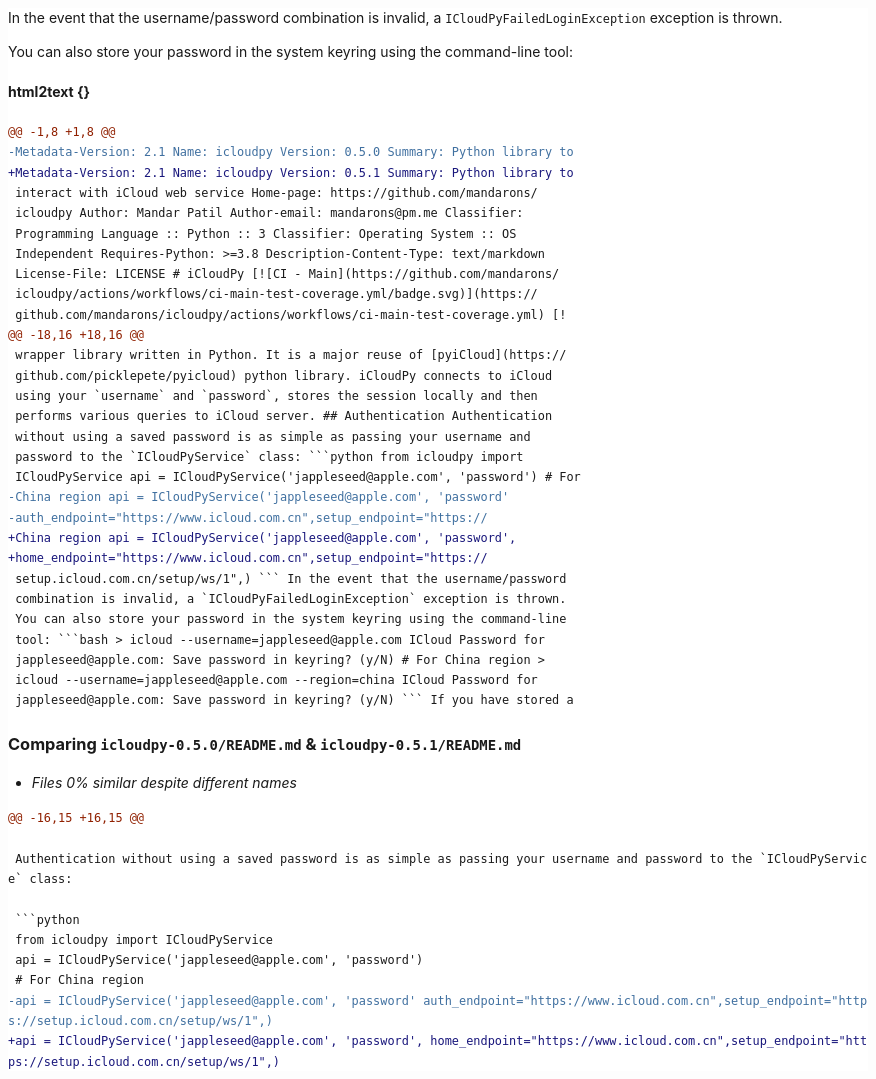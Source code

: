  In the event that the username/password combination is invalid, a `ICloudPyFailedLoginException` exception is thrown.
 
 You can also store your password in the system keyring using the command-line tool:
 
 ```bash
```

#### html2text {}

```diff
@@ -1,8 +1,8 @@
-Metadata-Version: 2.1 Name: icloudpy Version: 0.5.0 Summary: Python library to
+Metadata-Version: 2.1 Name: icloudpy Version: 0.5.1 Summary: Python library to
 interact with iCloud web service Home-page: https://github.com/mandarons/
 icloudpy Author: Mandar Patil Author-email: mandarons@pm.me Classifier:
 Programming Language :: Python :: 3 Classifier: Operating System :: OS
 Independent Requires-Python: >=3.8 Description-Content-Type: text/markdown
 License-File: LICENSE # iCloudPy [![CI - Main](https://github.com/mandarons/
 icloudpy/actions/workflows/ci-main-test-coverage.yml/badge.svg)](https://
 github.com/mandarons/icloudpy/actions/workflows/ci-main-test-coverage.yml) [!
@@ -18,16 +18,16 @@
 wrapper library written in Python. It is a major reuse of [pyiCloud](https://
 github.com/picklepete/pyicloud) python library. iCloudPy connects to iCloud
 using your `username` and `password`, stores the session locally and then
 performs various queries to iCloud server. ## Authentication Authentication
 without using a saved password is as simple as passing your username and
 password to the `ICloudPyService` class: ```python from icloudpy import
 ICloudPyService api = ICloudPyService('jappleseed@apple.com', 'password') # For
-China region api = ICloudPyService('jappleseed@apple.com', 'password'
-auth_endpoint="https://www.icloud.com.cn",setup_endpoint="https://
+China region api = ICloudPyService('jappleseed@apple.com', 'password',
+home_endpoint="https://www.icloud.com.cn",setup_endpoint="https://
 setup.icloud.com.cn/setup/ws/1",) ``` In the event that the username/password
 combination is invalid, a `ICloudPyFailedLoginException` exception is thrown.
 You can also store your password in the system keyring using the command-line
 tool: ```bash > icloud --username=jappleseed@apple.com ICloud Password for
 jappleseed@apple.com: Save password in keyring? (y/N) # For China region >
 icloud --username=jappleseed@apple.com --region=china ICloud Password for
 jappleseed@apple.com: Save password in keyring? (y/N) ``` If you have stored a
```

### Comparing `icloudpy-0.5.0/README.md` & `icloudpy-0.5.1/README.md`

 * *Files 0% similar despite different names*

```diff
@@ -16,15 +16,15 @@
 
 Authentication without using a saved password is as simple as passing your username and password to the `ICloudPyService` class:
 
 ```python
 from icloudpy import ICloudPyService
 api = ICloudPyService('jappleseed@apple.com', 'password')
 # For China region
-api = ICloudPyService('jappleseed@apple.com', 'password' auth_endpoint="https://www.icloud.com.cn",setup_endpoint="https://setup.icloud.com.cn/setup/ws/1",)
+api = ICloudPyService('jappleseed@apple.com', 'password', home_endpoint="https://www.icloud.com.cn",setup_endpoint="https://setup.icloud.com.cn/setup/ws/1",)
 ```
 